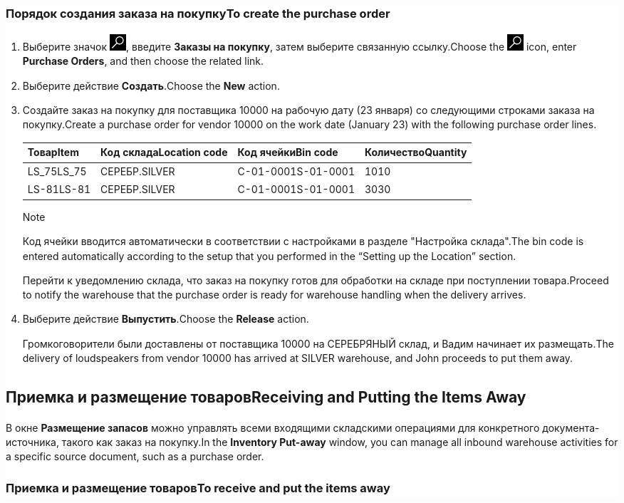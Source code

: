 ### <a name="to-create-the-purchase-order"></a><span data-ttu-id="f70f0-177">Порядок создания заказа на покупку</span><span class="sxs-lookup"><span data-stu-id="f70f0-177">To create the purchase order</span></span>  

1.  <span data-ttu-id="f70f0-178">Выберите значок ![Поиск страницы или отчета](media/ui-search/search_small.png "Значок поиска страницы или отчета"), введите **Заказы на покупку**, затем выберите связанную ссылку.</span><span class="sxs-lookup"><span data-stu-id="f70f0-178">Choose the ![Search for Page or Report](media/ui-search/search_small.png "Search for Page or Report icon") icon, enter **Purchase Orders**, and then choose the related link.</span></span>  
2.  <span data-ttu-id="f70f0-179">Выберите действие **Создать**.</span><span class="sxs-lookup"><span data-stu-id="f70f0-179">Choose the **New** action.</span></span>  
3.  <span data-ttu-id="f70f0-180">Создайте заказ на покупку для поставщика 10000 на рабочую дату (23 января) со следующими строками заказа на покупку.</span><span class="sxs-lookup"><span data-stu-id="f70f0-180">Create a purchase order for vendor 10000 on the work date (January 23) with the following purchase order lines.</span></span>  

    |<span data-ttu-id="f70f0-181">Товар</span><span class="sxs-lookup"><span data-stu-id="f70f0-181">Item</span></span>|<span data-ttu-id="f70f0-182">Код склада</span><span class="sxs-lookup"><span data-stu-id="f70f0-182">Location code</span></span>|<span data-ttu-id="f70f0-183">Код ячейки</span><span class="sxs-lookup"><span data-stu-id="f70f0-183">Bin code</span></span>|<span data-ttu-id="f70f0-184">Количество</span><span class="sxs-lookup"><span data-stu-id="f70f0-184">Quantity</span></span>|  
    |----------|-------------------|--------------|--------------|  
    |<span data-ttu-id="f70f0-185">LS_75</span><span class="sxs-lookup"><span data-stu-id="f70f0-185">LS_75</span></span>|<span data-ttu-id="f70f0-186">СЕРЕБР.</span><span class="sxs-lookup"><span data-stu-id="f70f0-186">SILVER</span></span>|<span data-ttu-id="f70f0-187">С-01-0001</span><span class="sxs-lookup"><span data-stu-id="f70f0-187">S-01-0001</span></span>|<span data-ttu-id="f70f0-188">10</span><span class="sxs-lookup"><span data-stu-id="f70f0-188">10</span></span>|  
    |<span data-ttu-id="f70f0-189">LS-81</span><span class="sxs-lookup"><span data-stu-id="f70f0-189">LS-81</span></span>|<span data-ttu-id="f70f0-190">СЕРЕБР.</span><span class="sxs-lookup"><span data-stu-id="f70f0-190">SILVER</span></span>|<span data-ttu-id="f70f0-191">С-01-0001</span><span class="sxs-lookup"><span data-stu-id="f70f0-191">S-01-0001</span></span>|<span data-ttu-id="f70f0-192">30</span><span class="sxs-lookup"><span data-stu-id="f70f0-192">30</span></span>|  

    > [!NOTE]  
    >  <span data-ttu-id="f70f0-193">Код ячейки вводится автоматически в соответствии с настройками в разделе "Настройка склада".</span><span class="sxs-lookup"><span data-stu-id="f70f0-193">The bin code is entered automatically according to the setup that you performed in the “Setting up the Location” section.</span></span>  

    <span data-ttu-id="f70f0-194">Перейти к уведомлению склада, что заказ на покупку готов для обработки на складе при поступлении товара.</span><span class="sxs-lookup"><span data-stu-id="f70f0-194">Proceed to notify the warehouse that the purchase order is ready for warehouse handling when the delivery arrives.</span></span>  

4.  <span data-ttu-id="f70f0-195">Выберите действие **Выпустить**.</span><span class="sxs-lookup"><span data-stu-id="f70f0-195">Choose the **Release** action.</span></span>  

    <span data-ttu-id="f70f0-196">Громкоговорители были доставлены от поставщика 10000 на СЕРЕБРЯНЫЙ склад, и Вадим начинает их размещать.</span><span class="sxs-lookup"><span data-stu-id="f70f0-196">The delivery of loudspeakers from vendor 10000 has arrived at SILVER warehouse, and John proceeds to put them away.</span></span>  

## <a name="receiving-and-putting-the-items-away"></a><span data-ttu-id="f70f0-197">Приемка и размещение товаров</span><span class="sxs-lookup"><span data-stu-id="f70f0-197">Receiving and Putting the Items Away</span></span>  
<span data-ttu-id="f70f0-198">В окне **Размещение запасов** можно управлять всеми входящими складскими операциями для конкретного документа-источника, такого как заказ на покупку.</span><span class="sxs-lookup"><span data-stu-id="f70f0-198">In the **Inventory Put-away** window, you can manage all inbound warehouse activities for a specific source document, such as a purchase order.</span></span>  

### <a name="to-receive-and-put-the-items-away"></a><span data-ttu-id="f70f0-199">Приемка и размещение товаров</span><span class="sxs-lookup"><span data-stu-id="f70f0-199">To receive and put the items away</span></span>  
